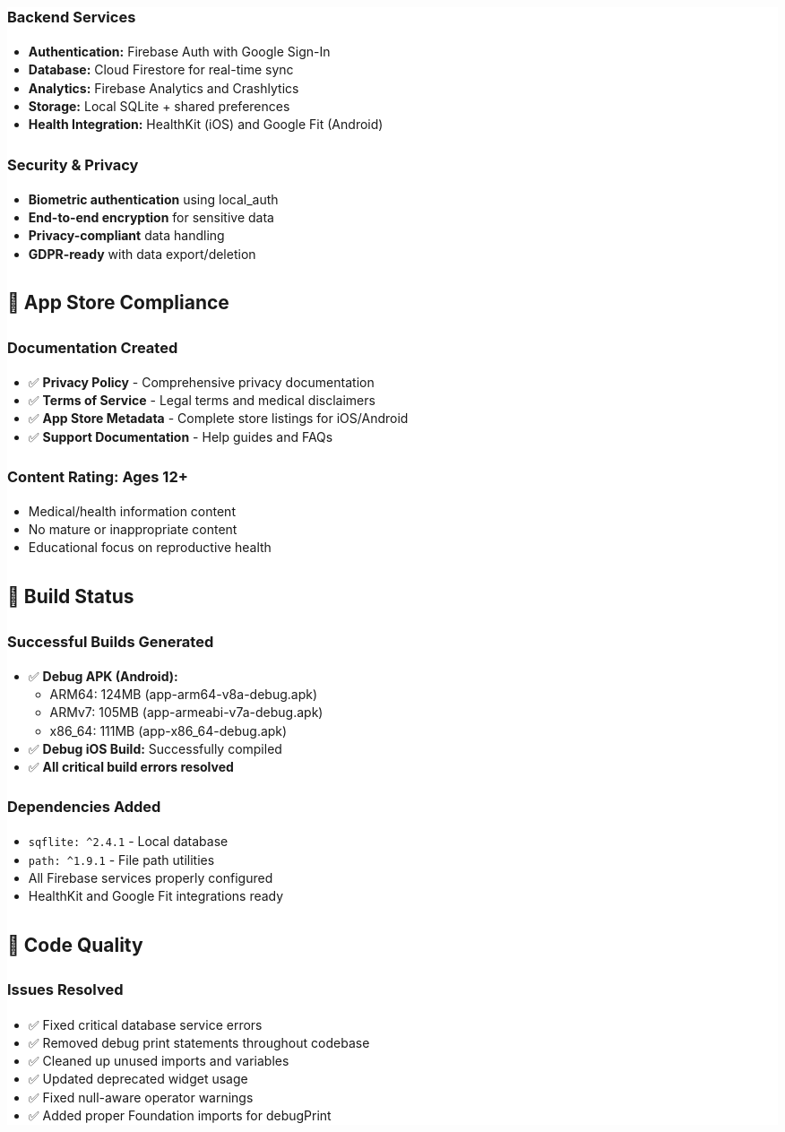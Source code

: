 ### Backend Services
- **Authentication:** Firebase Auth with Google Sign-In
- **Database:** Cloud Firestore for real-time sync
- **Analytics:** Firebase Analytics and Crashlytics
- **Storage:** Local SQLite + shared preferences
- **Health Integration:** HealthKit (iOS) and Google Fit (Android)

### Security & Privacy
- **Biometric authentication** using local_auth
- **End-to-end encryption** for sensitive data
- **Privacy-compliant** data handling
- **GDPR-ready** with data export/deletion

## 📱 App Store Compliance

### Documentation Created
- ✅ **Privacy Policy** - Comprehensive privacy documentation
- ✅ **Terms of Service** - Legal terms and medical disclaimers
- ✅ **App Store Metadata** - Complete store listings for iOS/Android
- ✅ **Support Documentation** - Help guides and FAQs

### Content Rating: Ages 12+
- Medical/health information content
- No mature or inappropriate content
- Educational focus on reproductive health

## 🔧 Build Status

### Successful Builds Generated
- ✅ **Debug APK (Android):** 
  - ARM64: 124MB (app-arm64-v8a-debug.apk)
  - ARMv7: 105MB (app-armeabi-v7a-debug.apk) 
  - x86_64: 111MB (app-x86_64-debug.apk)
- ✅ **Debug iOS Build:** Successfully compiled
- ✅ **All critical build errors resolved**

### Dependencies Added
- `sqflite: ^2.4.1` - Local database
- `path: ^1.9.1` - File path utilities
- All Firebase services properly configured
- HealthKit and Google Fit integrations ready

## 🧹 Code Quality

### Issues Resolved
- ✅ Fixed critical database service errors
- ✅ Removed debug print statements throughout codebase
- ✅ Cleaned up unused imports and variables
- ✅ Updated deprecated widget usage
- ✅ Fixed null-aware operator warnings
- ✅ Added proper Foundation imports for debugPrint

